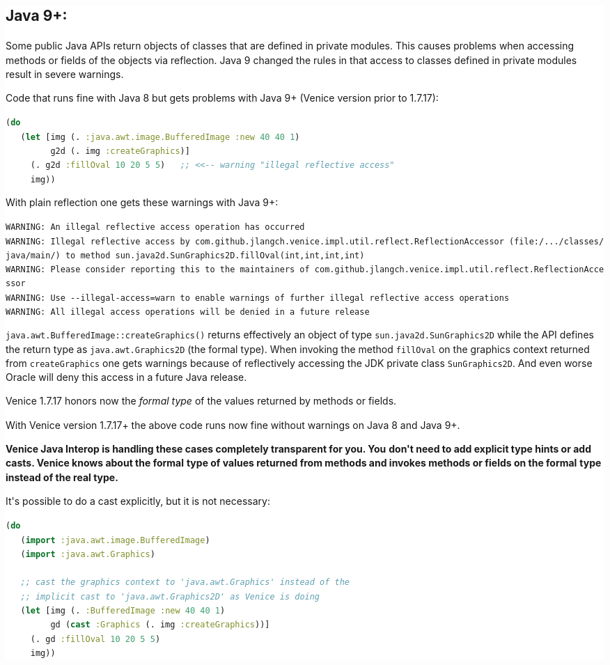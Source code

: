

## Java 9+:

Some public Java APIs return objects of classes that are defined in private modules. This 
causes problems when accessing methods or fields of the objects via reflection. Java 9 
changed the rules in that access to classes defined in private modules
result in severe warnings. 

Code that runs fine with Java 8 but gets problems with Java 9+ (Venice version prior to 1.7.17):

```clojure
(do
   (let [img (. :java.awt.image.BufferedImage :new 40 40 1) 
         g2d (. img :createGraphics)]
     (. g2d :fillOval 10 20 5 5)   ;; <<-- warning "illegal reflective access"
     img))
```

With plain reflection one gets these warnings with Java 9+:

```text
WARNING: An illegal reflective access operation has occurred
WARNING: Illegal reflective access by com.github.jlangch.venice.impl.util.reflect.ReflectionAccessor (file:/.../classes/java/main/) to method sun.java2d.SunGraphics2D.fillOval(int,int,int,int)
WARNING: Please consider reporting this to the maintainers of com.github.jlangch.venice.impl.util.reflect.ReflectionAccessor
WARNING: Use --illegal-access=warn to enable warnings of further illegal reflective access operations
WARNING: All illegal access operations will be denied in a future release
```

`java.awt.BufferedImage::createGraphics()` returns effectively an object of type 
`sun.java2d.SunGraphics2D` while the API defines the return type as `java.awt.Graphics2D` 
(the formal type). When invoking the method `fillOval` on the graphics context 
returned from `createGraphics` one gets warnings because of reflectively accessing the 
JDK private class `SunGraphics2D`. And even worse Oracle will deny this access in 
a future Java release.

Venice 1.7.17 honors now the  _formal type_  of the values returned by methods or 
fields.

With Venice version 1.7.17+ the above code runs now fine without warnings on 
Java 8 and Java 9+.

**Venice Java Interop is handling these cases completely transparent for you. You**
**don't need to add explicit type hints or add casts. Venice knows about the formal**
**type of values returned from methods and invokes methods or fields on the formal**
**type instead of the real type.**


It's possible to do a cast explicitly, but it is not necessary:

```clojure
(do
   (import :java.awt.image.BufferedImage)
   (import :java.awt.Graphics)

   ;; cast the graphics context to 'java.awt.Graphics' instead of the 
   ;; implicit cast to 'java.awt.Graphics2D' as Venice is doing
   (let [img (. :BufferedImage :new 40 40 1)
         gd (cast :Graphics (. img :createGraphics))]
     (. gd :fillOval 10 20 5 5)
     img))
```
